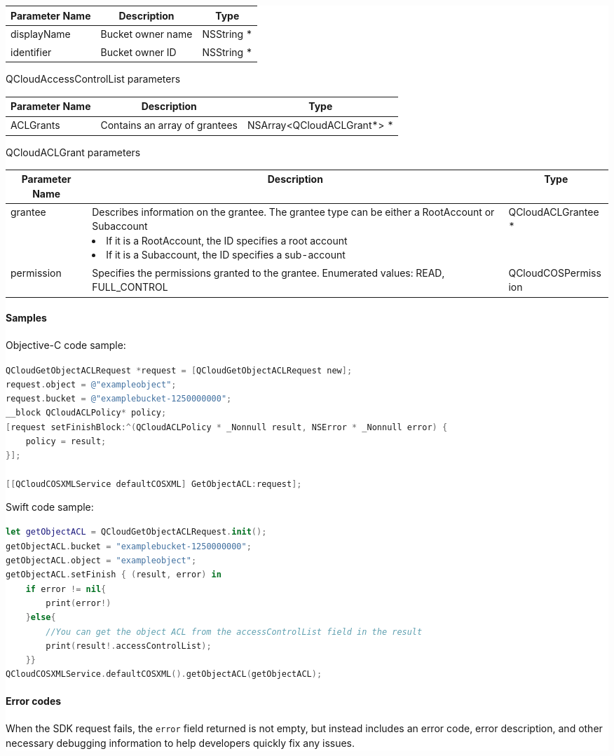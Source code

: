 | Parameter Name | Description | Type |
| ----------- | ------------------- | ---------- |
| displayName | Bucket owner name | NSString * |
| identifier  | Bucket owner ID | NSString * |

QCloudAccessControlList parameters

| Parameter Name | Description | Type |
| --------- | ---------------------- | -------------------------- |
| ACLGrants | Contains an array of grantees | NSArray<QCloudACLGrant*> * |

QCloudACLGrant parameters

| Parameter Name | Description | Type |
| ---------- | ------------------------------------------------------------ | ------------------- |
| grantee | Describes information on the grantee. The grantee type can be either a RootAccount or Subaccount<br><li>If it is a RootAccount, the ID specifies a root account<br><li>If it is a Subaccount, the ID specifies a sub-account | QCloudACLGrantee * |
| permission | Specifies the permissions granted to the grantee. Enumerated values: READ, FULL_CONTROL | QCloudCOSPermission |

#### Samples


Objective-C code sample:

[//]: # (.cssg-snippet-objc-get-object-acl)
```objective-c
QCloudGetObjectACLRequest *request = [QCloudGetObjectACLRequest new];
request.object = @"exampleobject";
request.bucket = @"examplebucket-1250000000";
__block QCloudACLPolicy* policy;
[request setFinishBlock:^(QCloudACLPolicy * _Nonnull result, NSError * _Nonnull error) {
    policy = result;
}];

[[QCloudCOSXMLService defaultCOSXML] GetObjectACL:request];
```

Swift code sample:

[//]: # (.cssg-snippet-swift-get-object-acl)
```swift
let getObjectACL = QCloudGetObjectACLRequest.init();
getObjectACL.bucket = "examplebucket-1250000000";
getObjectACL.object = "exampleobject";
getObjectACL.setFinish { (result, error) in
    if error != nil{
        print(error!)
    }else{
        //You can get the object ACL from the accessControlList field in the result
        print(result!.accessControlList);
    }}
QCloudCOSXMLService.defaultCOSXML().getObjectACL(getObjectACL);
```
#### Error codes

When the SDK request fails, the `error` field returned is not empty, but instead includes an error code, error description, and other necessary debugging information to help developers quickly fix any issues.


[//]: # (.cssg-snippet-objc-transfer-upload-object)
[//]: # (.cssg-snippet-swift-transfer-upload-object)
[//]: # (.cssg-snippet-objc-transfer-copy-object)
[//]: # (.cssg-snippet-swift-transfer-copy-object)
[//]: # (.cssg-snippet-objc-get-bucket)
[//]: # (.cssg-snippet-swift-get-bucket)
[//]: # (.cssg-snippet-objc-put-object)
[//]: # (.cssg-snippet-swift-put-object)
[//]: # (.cssg-snippet-objc-head-object)
[//]: # (.cssg-snippet-swift-head-object)
[//]: # (.cssg-snippet-objc-get-object)
[//]: # (.cssg-snippet-swift-get-object)
[//]: # (.cssg-snippet-objc-option-object)
[//]: # (.cssg-snippet-swift-option-object)
[//]: # (.cssg-snippet-objc-copy-object)
[//]: # (.cssg-snippet-swift-copy-object)
[//]: # (.cssg-snippet-objc-delete-object)
[//]: # (.cssg-snippet-swift-delete-object)
[//]: # (.cssg-snippet-objc-delete-multi-object)
[//]: # (.cssg-snippet-swift-delete-multi-object)
[//]: # (.cssg-snippet-objc-list-multi-upload)
[//]: # (.cssg-snippet-swift-list-multi-upload)
[//]: # (.cssg-snippet-objc-init-multi-upload)
[//]: # (.cssg-snippet-swift-init-multi-upload)
[//]: # (.cssg-snippet-objc-upload-part)
[//]: # (.cssg-snippet-swift-upload-part)
[//]: # (.cssg-snippet-objc-upload-part-copy)
[//]: # (.cssg-snippet-swift-upload-part-copy)
[//]: # (.cssg-snippet-objc-list-parts)
[//]: # (.cssg-snippet-swift-list-parts)
[//]: # (.cssg-snippet-objc-complete-multi-upload)
[//]: # (.cssg-snippet-swift-complete-multi-upload)
[//]: # (.cssg-snippet-objc-abort-multi-upload)
[//]: # (.cssg-snippet-swift-abort-multi-upload)
[//]: # (.cssg-snippet-objc-restore-object)
[//]: # (.cssg-snippet-swift-restore-object)
[//]: # (.cssg-snippet-objc-put-object-acl)
[//]: # (.cssg-snippet-swift-put-object-acl)